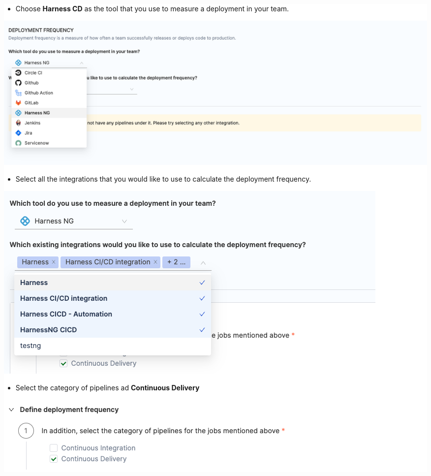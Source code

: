 * Choose **Harness CD** as the tool that you use to measure a deployment in your team.

![](../static/df-harness-1.png)

* Select all the integrations that you would like to use to calculate the deployment frequency.

![](../static/df-harness-2.png)

* Select the category of pipelines ad **Continuous Delivery**

![](../static/df-harness-3.png)

